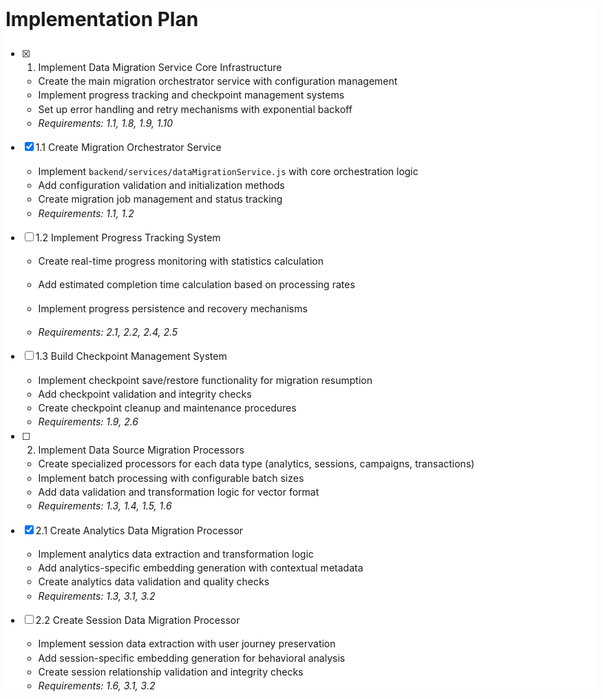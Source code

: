 # Implementation Plan

- [x] 1. Implement Data Migration Service Core Infrastructure


  - Create the main migration orchestrator service with configuration management
  - Implement progress tracking and checkpoint management systems
  - Set up error handling and retry mechanisms with exponential backoff
  - _Requirements: 1.1, 1.8, 1.9, 1.10_

- [x] 1.1 Create Migration Orchestrator Service



  - Implement `backend/services/dataMigrationService.js` with core orchestration logic
  - Add configuration validation and initialization methods
  - Create migration job management and status tracking
  - _Requirements: 1.1, 1.2_




- [ ] 1.2 Implement Progress Tracking System
  - Create real-time progress monitoring with statistics calculation


  - Add estimated completion time calculation based on processing rates
  - Implement progress persistence and recovery mechanisms
  - _Requirements: 2.1, 2.2, 2.4, 2.5_


- [ ] 1.3 Build Checkpoint Management System




  - Implement checkpoint save/restore functionality for migration resumption
  - Add checkpoint validation and integrity checks
  - Create checkpoint cleanup and maintenance procedures
  - _Requirements: 1.9, 2.6_

- [ ] 2. Implement Data Source Migration Processors
  - Create specialized processors for each data type (analytics, sessions, campaigns, transactions)
  - Implement batch processing with configurable batch sizes
  - Add data validation and transformation logic for vector format
  - _Requirements: 1.3, 1.4, 1.5, 1.6_

- [x] 2.1 Create Analytics Data Migration Processor


  - Implement analytics data extraction and transformation logic
  - Add analytics-specific embedding generation with contextual metadata
  - Create analytics data validation and quality checks
  - _Requirements: 1.3, 3.1, 3.2_


- [ ] 2.2 Create Session Data Migration Processor
  - Implement session data extraction with user journey preservation
  - Add session-specific embedding generation for behavioral analysis
  - Create session relationship validation and integrity checks
  - _Requirements: 1.6, 3.1, 3.2_
